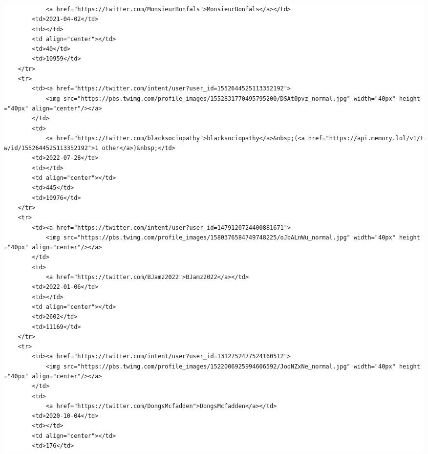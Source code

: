                 <a href="https://twitter.com/MonsieurBonfals">MonsieurBonfals</a></td>
            <td>2021-04-02</td>
            <td></td>
            <td align="center"></td>
            <td>40</td>
            <td>10959</td>
        </tr>
        <tr>
            <td><a href="https://twitter.com/intent/user?user_id=1552644525113352192">
                <img src="https://pbs.twimg.com/profile_images/1552831770495795200/DSAt0pvz_normal.jpg" width="40px" height="40px" align="center"/></a>
            </td>
            <td>
                <a href="https://twitter.com/blacksociopathy">blacksociopathy</a>&nbsp;(<a href="https://api.memory.lol/v1/tw/id/1552644525113352192">1 other</a>)&nbsp;</td>
            <td>2022-07-28</td>
            <td></td>
            <td align="center"></td>
            <td>445</td>
            <td>10976</td>
        </tr>
        <tr>
            <td><a href="https://twitter.com/intent/user?user_id=1479120724400881671">
                <img src="https://pbs.twimg.com/profile_images/1580376584749748225/oJbALnWu_normal.jpg" width="40px" height="40px" align="center"/></a>
            </td>
            <td>
                <a href="https://twitter.com/BJamz2022">BJamz2022</a></td>
            <td>2022-01-06</td>
            <td></td>
            <td align="center"></td>
            <td>2602</td>
            <td>11169</td>
        </tr>
        <tr>
            <td><a href="https://twitter.com/intent/user?user_id=1312752477524160512">
                <img src="https://pbs.twimg.com/profile_images/1522006925994606592/JooNZxNe_normal.jpg" width="40px" height="40px" align="center"/></a>
            </td>
            <td>
                <a href="https://twitter.com/DongsMcfadden">DongsMcfadden</a></td>
            <td>2020-10-04</td>
            <td></td>
            <td align="center"></td>
            <td>176</td>
